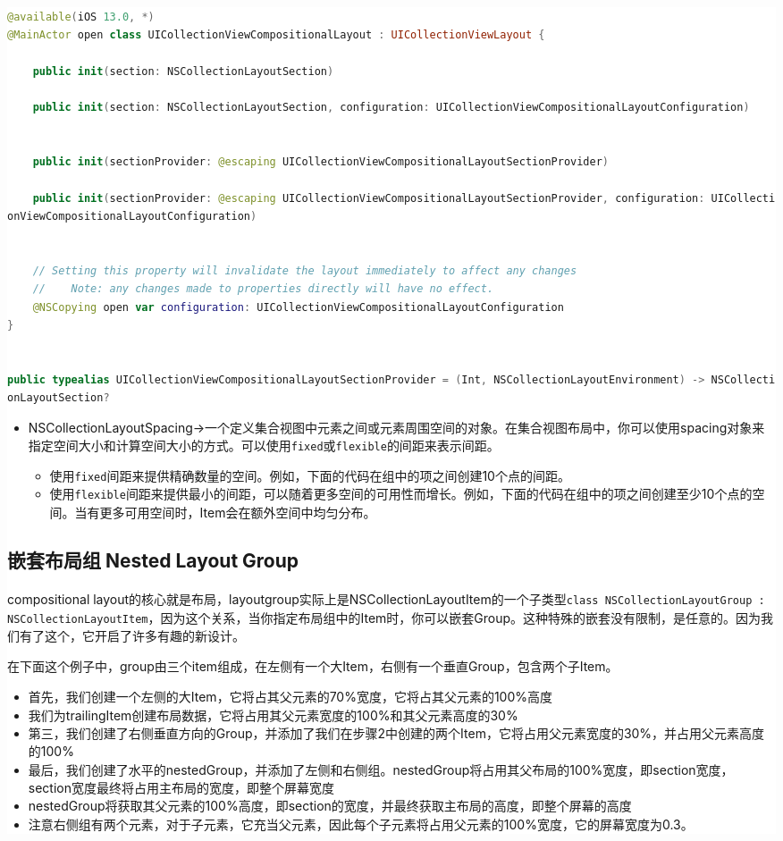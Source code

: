 ```swift
@available(iOS 13.0, *)
@MainActor open class UICollectionViewCompositionalLayout : UICollectionViewLayout {

    public init(section: NSCollectionLayoutSection)

    public init(section: NSCollectionLayoutSection, configuration: UICollectionViewCompositionalLayoutConfiguration)

    
    public init(sectionProvider: @escaping UICollectionViewCompositionalLayoutSectionProvider)

    public init(sectionProvider: @escaping UICollectionViewCompositionalLayoutSectionProvider, configuration: UICollectionViewCompositionalLayoutConfiguration)

    
    // Setting this property will invalidate the layout immediately to affect any changes
    //    Note: any changes made to properties directly will have no effect.
    @NSCopying open var configuration: UICollectionViewCompositionalLayoutConfiguration
}


public typealias UICollectionViewCompositionalLayoutSectionProvider = (Int, NSCollectionLayoutEnvironment) -> NSCollectionLayoutSection?


```


- NSCollectionLayoutSpacing→一个定义集合视图中元素之间或元素周围空间的对象。在集合视图布局中，你可以使用spacing对象来指定空间大小和计算空间大小的方式。可以使用`fixed`或`flexible`的间距来表示间距。

  - 使用`fixed`间距来提供精确数量的空间。例如，下面的代码在组中的项之间创建10个点的间距。
  - 使用`flexible`间距来提供最小的间距，可以随着更多空间的可用性而增长。例如，下面的代码在组中的项之间创建至少10个点的空间。当有更多可用空间时，Item会在额外空间中均匀分布。

## 嵌套布局组 Nested Layout Group

compositional layout的核心就是布局，layoutgroup实际上是NSCollectionLayoutItem的一个子类型`class NSCollectionLayoutGroup : NSCollectionLayoutItem`，因为这个关系，当你指定布局组中的Item时，你可以嵌套Group。这种特殊的嵌套没有限制，是任意的。因为我们有了这个，它开启了许多有趣的新设计。

在下面这个例子中，group由三个item组成，在左侧有一个大Item，右侧有一个垂直Group，包含两个子Item。

- 首先，我们创建一个左侧的大Item，它将占其父元素的70%宽度，它将占其父元素的100%高度
- 我们为trailingItem创建布局数据，它将占用其父元素宽度的100%和其父元素高度的30%
- 第三，我们创建了右侧垂直方向的Group，并添加了我们在步骤2中创建的两个Item，它将占用父元素宽度的30%，并占用父元素高度的100%
- 最后，我们创建了水平的nestedGroup，并添加了左侧和右侧组。nestedGroup将占用其父布局的100%宽度，即section宽度，section宽度最终将占用主布局的宽度，即整个屏幕宽度
- nestedGroup将获取其父元素的100%高度，即section的宽度，并最终获取主布局的高度，即整个屏幕的高度
- 注意右侧组有两个元素，对于子元素，它充当父元素，因此每个子元素将占用父元素的100%宽度，它的屏幕宽度为0.3。
